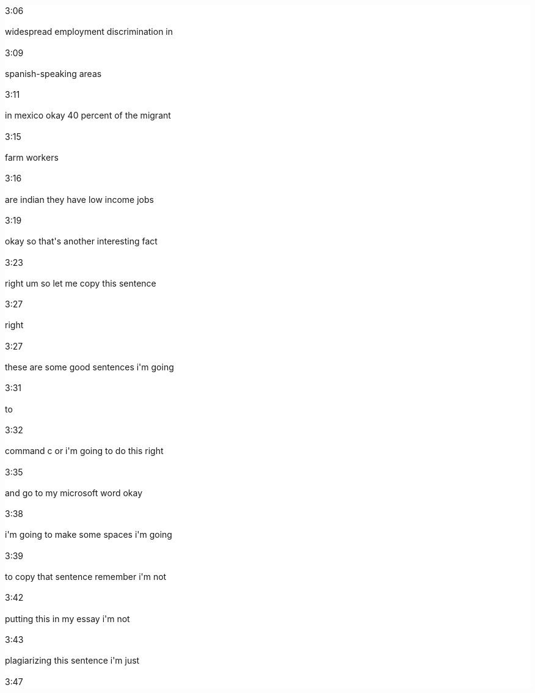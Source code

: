 3:06

widespread employment discrimination in

3:09

spanish-speaking areas

3:11

in mexico okay 40 percent of the migrant

3:15

farm workers

3:16

are indian they have low income jobs

3:19

okay so that's another interesting fact

3:23

right um so let me copy this sentence

3:27

right

3:27

these are some good sentences i'm going

3:31

to

3:32

command c or i'm going to do this right

3:35

and go to my microsoft word okay

3:38

i'm going to make some spaces i'm going

3:39

to copy that sentence remember i'm not

3:42

putting this in my essay i'm not

3:43

plagiarizing this sentence i'm just

3:47
